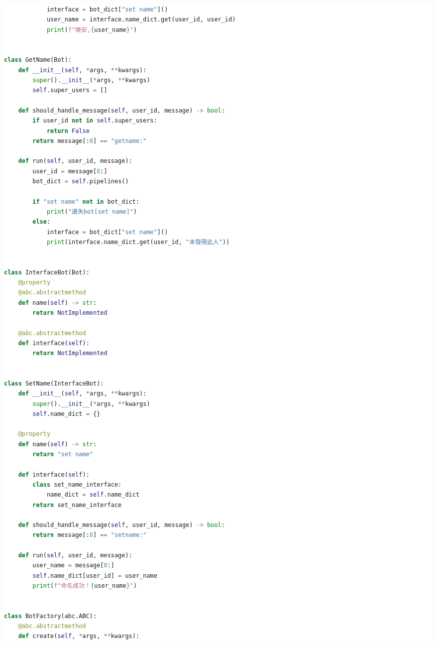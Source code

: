 ```python
            interface = bot_dict["set name"]()
            user_name = interface.name_dict.get(user_id, user_id)
            print(f"晚安,{user_name}")


class GetName(Bot):
    def __init__(self, *args, **kwargs):
        super().__init__(*args, **kwargs)
        self.super_users = []

    def should_handle_message(self, user_id, message) -> bool:
        if user_id not in self.super_users:
            return False
        return message[:8] == "getname:"

    def run(self, user_id, message):
        user_id = message[8:]
        bot_dict = self.pipelines()

        if "set name" not in bot_dict:
            print("遺失bot[set name]")
        else:
            interface = bot_dict["set name"]()
            print(interface.name_dict.get(user_id, "未發現此人"))


class InterfaceBot(Bot):
    @property
    @abc.abstractmethod
    def name(self) -> str:
        return NotImplemented

    @abc.abstractmethod
    def interface(self):
        return NotImplemented


class SetName(InterfaceBot):
    def __init__(self, *args, **kwargs):
        super().__init__(*args, **kwargs)
        self.name_dict = {}

    @property
    def name(self) -> str:
        return "set name"

    def interface(self):
        class set_name_interface:
            name_dict = self.name_dict
        return set_name_interface

    def should_handle_message(self, user_id, message) -> bool:
        return message[:8] == "setname:"

    def run(self, user_id, message):
        user_name = message[8:]
        self.name_dict[user_id] = user_name
        print(f"命名成功！{user_name}")


class BotFactory(abc.ABC):
	@abc.abstractmethod
	def create(self, *args, **kwargs):
```